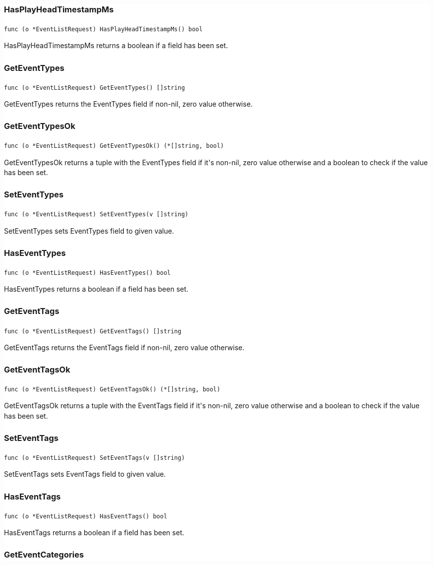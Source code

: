 ### HasPlayHeadTimestampMs

`func (o *EventListRequest) HasPlayHeadTimestampMs() bool`

HasPlayHeadTimestampMs returns a boolean if a field has been set.

### GetEventTypes

`func (o *EventListRequest) GetEventTypes() []string`

GetEventTypes returns the EventTypes field if non-nil, zero value otherwise.

### GetEventTypesOk

`func (o *EventListRequest) GetEventTypesOk() (*[]string, bool)`

GetEventTypesOk returns a tuple with the EventTypes field if it's non-nil, zero value otherwise
and a boolean to check if the value has been set.

### SetEventTypes

`func (o *EventListRequest) SetEventTypes(v []string)`

SetEventTypes sets EventTypes field to given value.

### HasEventTypes

`func (o *EventListRequest) HasEventTypes() bool`

HasEventTypes returns a boolean if a field has been set.

### GetEventTags

`func (o *EventListRequest) GetEventTags() []string`

GetEventTags returns the EventTags field if non-nil, zero value otherwise.

### GetEventTagsOk

`func (o *EventListRequest) GetEventTagsOk() (*[]string, bool)`

GetEventTagsOk returns a tuple with the EventTags field if it's non-nil, zero value otherwise
and a boolean to check if the value has been set.

### SetEventTags

`func (o *EventListRequest) SetEventTags(v []string)`

SetEventTags sets EventTags field to given value.

### HasEventTags

`func (o *EventListRequest) HasEventTags() bool`

HasEventTags returns a boolean if a field has been set.

### GetEventCategories
